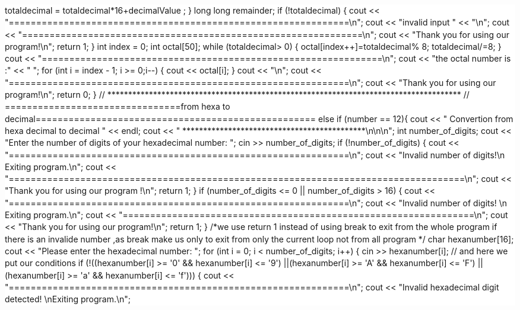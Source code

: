 totaldecimal = totaldecimal*16+decimalValue ;
    }
long long remainder;
    if (!totaldecimal) {
        cout << "==============================================================\n";
        cout << "invalid input " << "\n";
       cout << "==============================================================\n";
            cout << "Thank you for using our program!\n";
        return 1;
    }
    int  index = 0;
    int octal[50];
    while (totaldecimal> 0) {
octal[index++]=totaldecimal% 8;
totaldecimal/=8;
    }
    cout << "==============================================================\n";
    cout << "the octal number is :" << " ";
    for (int i = index - 1; i >= 0;i--) {
        cout << octal[i];
    }
    cout << "\n";
cout << "==============================================================\n";
            cout << "Thank you for using our program!\n";
    return 0;
}
//                         *************************************************************************************
// ================================from hexa to decimal===================================================
else if  (number == 12){
cout << "                                Convertion from hexa decimal to decimal   " << endl;
cout << "                              ********************************************\n\n\n";
 int number_of_digits;
    cout << "Enter the number of digits of your hexadecimal number: ";
    cin >> number_of_digits;
 if (!number_of_digits)
     {
        cout << "==============================================================\n";
        cout << "Invalid number of digits!\n Exiting program.\n";
        cout << "===================================================================================\n";
        cout << "Thank you for using our program !\n";
        return 1;
    }
    if (number_of_digits <= 0 || number_of_digits > 16) {
        cout << "==============================================================\n";
        cout << "Invalid number of digits! \n Exiting program.\n";
        cout << "================================================================\n";
        cout << "Thank you for using our program!\n";
        return 1;
    }
    /*we use return 1 instead of using break to exit from the whole program if there is an invalide number
    ,as break make us only to exit from only the current loop not from all program
    */
    char hexanumber[16];
    cout << "Please enter the hexadecimal number: ";
    for (int i = 0; i < number_of_digits; i++) {
        cin >> hexanumber[i];
        // and here we put our conditions
        if (!((hexanumber[i] >= '0' && hexanumber[i] <= '9') ||(hexanumber[i] >= 'A' && hexanumber[i] <= 'F') ||(hexanumber[i] >= 'a' && hexanumber[i] <= 'f'))) {
           cout << "==============================================================\n";
            cout << "Invalid hexadecimal digit detected! \nExiting program.\n";